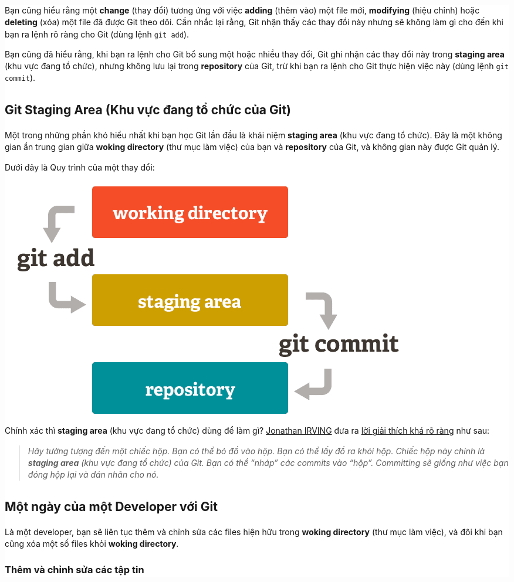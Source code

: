 Bạn cũng hiểu rằng một **change** (thay đổi) tương ứng với việc **adding** (thêm vào) một file mới, **modifying** (hiệu chỉnh) hoặc **deleting** (xóa) một file đã được Git theo dõi. Cần nhắc lại rằng, Git nhận thấy các thay đổi này nhưng sẽ không làm gì cho đến khi bạn ra lệnh rõ ràng cho Git (dùng lệnh `git add`).

Bạn cũng đã hiểu rằng, khi bạn ra lệnh cho Git bổ sung một hoặc nhiều thay đổi, Git ghi nhận các thay đổi này trong **staging area** (khu vực đang tổ chức), nhưng không lưu lại trong **repository** của Git, trừ khi bạn ra lệnh cho Git thực hiện việc này (dùng lệnh `git commit`).

## Git Staging Area (Khu vực đang tổ chức của Git)

Một trong những phần khó hiểu nhất khi bạn học Git lần đầu là khái niệm **staging area** (khu vực đang tổ chức). Đây là một không gian ẩn trung gian giữa **woking directory** (thư mục làm việc) của bạn và **repository** của Git, và không gian này được Git quản lý.

Dưới đây là Quy trình của một thay đổi:

![Stage and Commit Files](get_stage_commit_phases.png)

Chính xác thì **staging area** (khu vực đang tổ chức) dùng để làm gì? [Jonathan IRVING](https://twitter.com/sublimegeek) đưa ra [lời giải thích khá rõ ràng](https://dev.to/sublimegeek/git-staging-area-explained-like-im-five-1anh) như sau:

>_Hãy tưởng tượng đến một chiếc hộp. Bạn có thể bỏ đồ vào hộp. Bạn có thể lấy đồ ra khỏi hộp. Chiếc hộp này chính là **staging area** (khu vực đang tổ chức) của Git. Bạn có thể “nháp” các commits vào “hộp”. Committing sẽ giống như việc bạn đóng hộp lại và dán nhãn cho nó._

## Một ngày của một Developer với Git

Là một developer, bạn sẽ liên tục thêm và chỉnh sửa các files hiện hữu trong **woking directory** (thư mục làm việc), và đôi khi bạn cũng xóa một số files khỏi **woking directory**.

### Thêm và chỉnh sửa các tập tin
